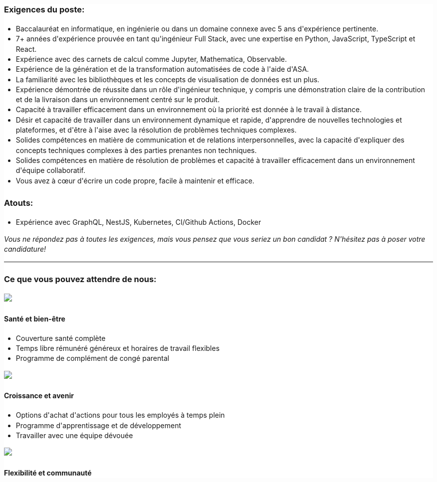 ### Exigences du poste:

  * Baccalauréat en informatique, en ingénierie ou dans un domaine connexe avec 5 ans d'expérience pertinente.
  * 7+ années d'expérience prouvée en tant qu'ingénieur Full Stack, avec une expertise en Python, JavaScript, TypeScript et React.
  * Expérience avec des carnets de calcul comme Jupyter, Mathematica, Observable.
  * Expérience de la génération et de la transformation automatisées de code à l'aide d'ASA.
  * La familiarité avec les bibliothèques et les concepts de visualisation de données est un plus.
  * Expérience démontrée de réussite dans un rôle d'ingénieur technique, y compris une démonstration claire de la contribution et de la livraison dans un environnement centré sur le produit.
  * Capacité à travailler efficacement dans un environnement où la priorité est donnée à le travail à distance.
  * Désir et capacité de travailler dans un environnement dynamique et rapide, d'apprendre de nouvelles technologies et plateformes, et d'être à l'aise avec la résolution de problèmes techniques complexes.
  * Solides compétences en matière de communication et de relations interpersonnelles, avec la capacité d'expliquer des concepts techniques complexes à des parties prenantes non techniques.
  * Solides compétences en matière de résolution de problèmes et capacité à travailler efficacement dans un environnement d'équipe collaboratif.
  * Vous avez à cœur d'écrire un code propre, facile à maintenir et efficace.

### Atouts:

  * Expérience avec GraphQL, NestJS, Kubernetes, CI/Github Actions, Docker

_Vous ne répondez pas à toutes les exigences, mais vous pensez que vous seriez un bon candidat ? N'hésitez pas à poser votre candidature!_

* * *

### **Ce que vous pouvez attendre de nous:**

![](https://images.prismic.io/plotly-marketing-website-2/40bbcb29-a724-4a90-b50a-5631c5e66449_Layer_1+%282%29+%281%29.png?auto=compress,format)

#### Santé et bien-être

  * Couverture santé complète 
  * Temps libre rémunéré généreux et horaires de travail flexibles 
  * Programme de complément de congé parental

![](https://images.prismic.io/plotly-marketing-website-2/9c65b2d6-c977-47b1-8d81-8bb76cbf068b_Layer_1+%283%29+%281%29.png?auto=compress,format)

#### Croissance et avenir

  * Options d'achat d'actions pour tous les employés à temps plein 
  * Programme d'apprentissage et de développement 
  * Travailler avec une équipe dévouée

![](https://images.prismic.io/plotly-marketing-website-2/da364147-5436-47a4-a1a3-072fcf9b90c2_Layer_1+%284%29+%281%29.png?auto=compress,format)

#### Flexibilité et communauté
